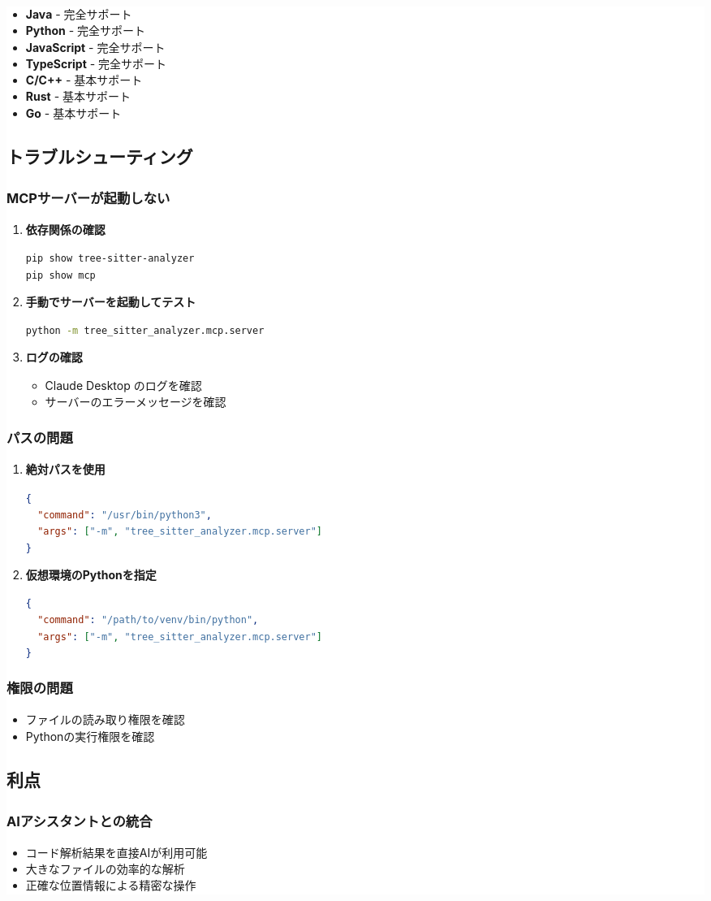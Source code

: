 - **Java** - 完全サポート
- **Python** - 完全サポート
- **JavaScript** - 完全サポート
- **TypeScript** - 完全サポート
- **C/C++** - 基本サポート
- **Rust** - 基本サポート
- **Go** - 基本サポート

## トラブルシューティング

### MCPサーバーが起動しない

1. **依存関係の確認**
   ```bash
   pip show tree-sitter-analyzer
   pip show mcp
   ```

2. **手動でサーバーを起動してテスト**
   ```bash
   python -m tree_sitter_analyzer.mcp.server
   ```

3. **ログの確認**
   - Claude Desktop のログを確認
   - サーバーのエラーメッセージを確認

### パスの問題

1. **絶対パスを使用**
   ```json
   {
     "command": "/usr/bin/python3",
     "args": ["-m", "tree_sitter_analyzer.mcp.server"]
   }
   ```

2. **仮想環境のPythonを指定**
   ```json
   {
     "command": "/path/to/venv/bin/python",
     "args": ["-m", "tree_sitter_analyzer.mcp.server"]
   }
   ```

### 権限の問題

- ファイルの読み取り権限を確認
- Pythonの実行権限を確認

## 利点

### AIアシスタントとの統合
- コード解析結果を直接AIが利用可能
- 大きなファイルの効率的な解析
- 正確な位置情報による精密な操作
